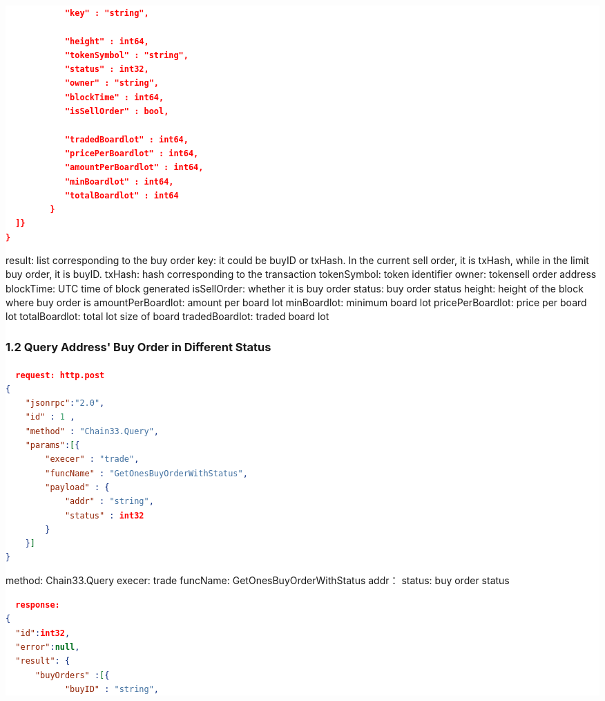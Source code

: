```json
            "key" : "string",
            
            "height" : int64,
            "tokenSymbol" : "string",
            "status" : int32,
            "owner" : "string",
            "blockTime" : int64,
            "isSellOrder" : bool,

            "tradedBoardlot" : int64,
            "pricePerBoardlot" : int64,
            "amountPerBoardlot" : int64,
            "minBoardlot" : int64,
            "totalBoardlot" : int64
         }
  ]}
}
```
result: list corresponding to the buy order
key: it could be buyID or txHash. In the current sell order, it is txHash, while in the limit buy order, it is buyID.
txHash: hash corresponding to the transaction
tokenSymbol: token identifier
owner: tokensell order address
blockTime: UTC time of block generated 
isSellOrder: whether it is buy order
status: buy order status
height: height of the block where buy order is 
amountPerBoardlot: amount per board lot
minBoardlot: minimum board lot
pricePerBoardlot: price per board lot
totalBoardlot: total lot size of board
tradedBoardlot: traded board lot
### 1.2 Query Address' Buy Order in Different Status
```json
  request: http.post
{
	"jsonrpc":"2.0",
	"id" : 1 ,
	"method" : "Chain33.Query", 
	"params":[{ 
		"execer" : "trade",
		"funcName" : "GetOnesBuyOrderWithStatus",
		"payload" : {
			"addr" : "string",
			"status" : int32
		}
	}]
}
```
method: Chain33.Query
execer: trade
funcName: GetOnesBuyOrderWithStatus
addr：
status: buy order status
```json
  response:
{
  "id":int32,
  "error":null,
  "result": {
      "buyOrders" :[{
            "buyID" : "string",
```
